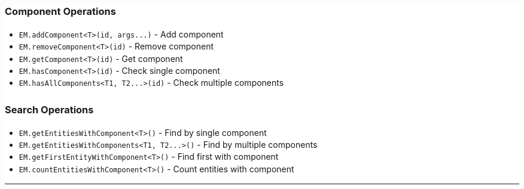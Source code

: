 ### Component Operations

- `EM.addComponent<T>(id, args...)` - Add component
- `EM.removeComponent<T>(id)` - Remove component
- `EM.getComponent<T>(id)` - Get component
- `EM.hasComponent<T>(id)` - Check single component
- `EM.hasAllComponents<T1, T2...>(id)` - Check multiple components

### Search Operations

- `EM.getEntitiesWithComponent<T>()` - Find by single component
- `EM.getEntitiesWithComponents<T1, T2...>()` - Find by multiple components
- `EM.getFirstEntityWithComponent<T>()` - Find first with component
- `EM.countEntitiesWithComponent<T>()` - Count entities with component

---
